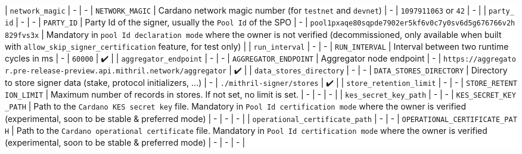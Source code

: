 | `network_magic`                                                  | -                             |          -           | `NETWORK_MAGIC`                                                  | Cardano network magic number (for `testnet` and `devnet`)                                                                                                                                        | -             | `1097911063` or `42`                                                                                                    |                                                                                         -                                                                                         |
| `party_id`                                                       | -                             |          -           | `PARTY_ID`                                                       | Party Id of the signer, usually the `Pool Id` of the SPO                                                                                                                                         | -             | `pool1pxaqe80sqpde7902er5kf6v0c7y0sv6d5g676766v2h829fvs3x`                                                              | Mandatory in `pool Id declaration mode` where the owner is not verified (decommissioned, only available when built with `allow_skip_signer_certification` feature, for test only) |
| `run_interval`                                                   | -                             |          -           | `RUN_INTERVAL`                                                   | Interval between two runtime cycles in ms                                                                                                                                                        | -             | `60000`                                                                                                                 |                                                                                :heavy_check_mark:                                                                                 |
| `aggregator_endpoint`                                            | -                             |          -           | `AGGREGATOR_ENDPOINT`                                            | Aggregator node endpoint                                                                                                                                                                         | -             | `https://aggregator.pre-release-preview.api.mithril.network/aggregator`                                                 |                                                                                :heavy_check_mark:                                                                                 |
| `data_stores_directory`                                          | -                             |          -           | `DATA_STORES_DIRECTORY`                                          | Directory to store signer data (stake, protocol initializers, ...)                                                                                                                               | -             | `./mithril-signer/stores`                                                                                               |                                                                                :heavy_check_mark:                                                                                 |
| `store_retention_limit`                                          | -                             |          -           | `STORE_RETENTION_LIMIT`                                          | Maximum number of records in stores. If not set, no limit is set.                                                                                                                                | -             | -                                                                                                                       |                                                                                         -                                                                                         |
| `kes_secret_key_path`                                            | -                             |          -           | `KES_SECRET_KEY_PATH`                                            | Path to the `Cardano KES secret key` file. Mandatory in `Pool Id certification mode` where the owner is verified (experimental, soon to be stable & preferred mode)                              | -             | -                                                                                                                       |                                                                                         -                                                                                         |
| `operational_certificate_path`                                   | -                             |          -           | `OPERATIONAL_CERTIFICATE_PATH`                                   | Path to the `Cardano operational certificate` file. Mandatory in `Pool Id certification mode` where the owner is verified (experimental, soon to be stable & preferred mode)                     | -             | -                                                                                                                       |                                                                                         -                                                                                         |